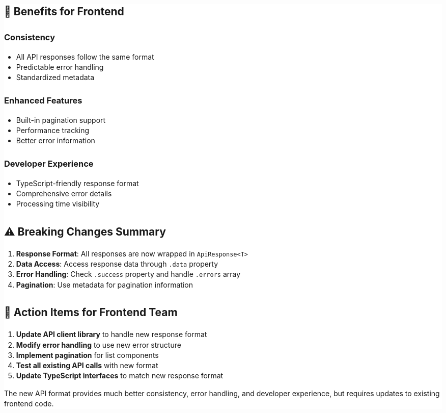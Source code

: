 ## 🎯 **Benefits for Frontend**

### **Consistency**
- All API responses follow the same format
- Predictable error handling
- Standardized metadata

### **Enhanced Features**
- Built-in pagination support
- Performance tracking
- Better error information

### **Developer Experience**
- TypeScript-friendly response format
- Comprehensive error details
- Processing time visibility

## ⚠️ **Breaking Changes Summary**

1. **Response Format**: All responses are now wrapped in `ApiResponse<T>`
2. **Data Access**: Access response data through `.data` property
3. **Error Handling**: Check `.success` property and handle `.errors` array
4. **Pagination**: Use metadata for pagination information

## 📝 **Action Items for Frontend Team**

1. **Update API client library** to handle new response format
2. **Modify error handling** to use new error structure
3. **Implement pagination** for list components
4. **Test all existing API calls** with new format
5. **Update TypeScript interfaces** to match new response format

The new API format provides much better consistency, error handling, and developer experience, but requires updates to existing frontend code.
